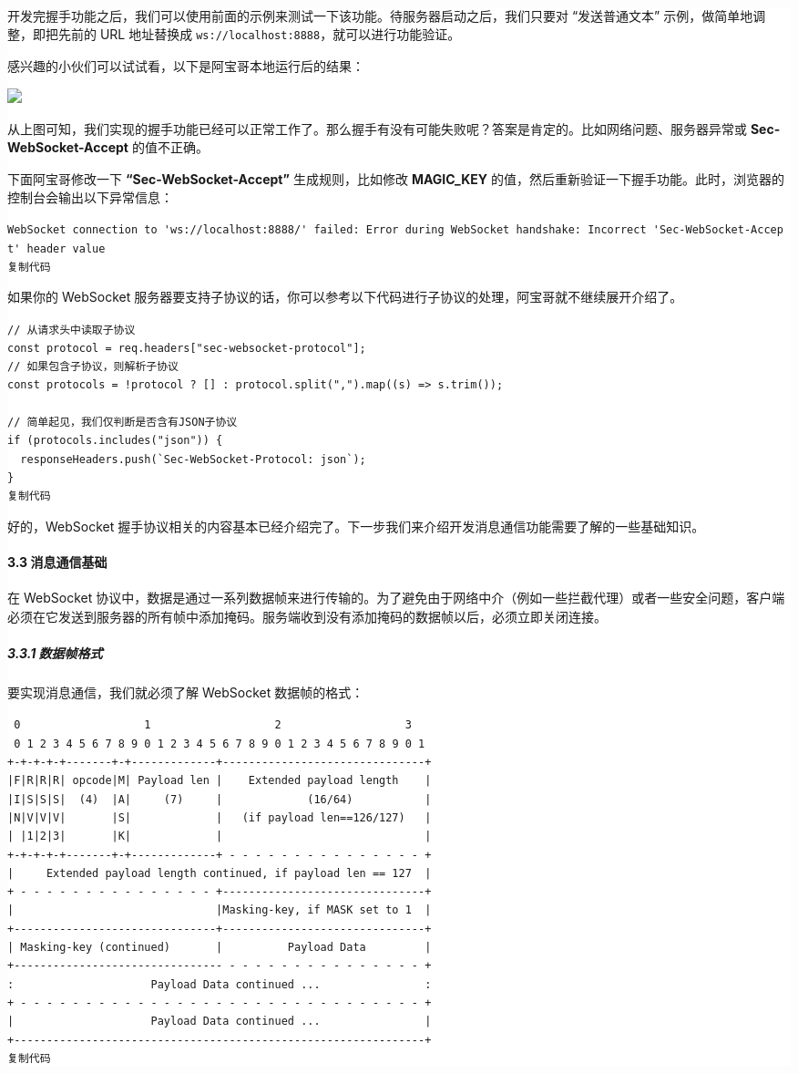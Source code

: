 开发完握手功能之后，我们可以使用前面的示例来测试一下该功能。待服务器启动之后，我们只要对 “发送普通文本” 示例，做简单地调整，即把先前的 URL 地址替换成 `ws://localhost:8888`，就可以进行功能验证。

感兴趣的小伙们可以试试看，以下是阿宝哥本地运行后的结果：

![](https://user-gold-cdn.xitu.io/2020/7/27/17390e19930d1e9d?imageView2/0/w/1280/h/960/format/webp/ignore-error/1)

从上图可知，我们实现的握手功能已经可以正常工作了。那么握手有没有可能失败呢？答案是肯定的。比如网络问题、服务器异常或 **Sec-WebSocket-Accept** 的值不正确。

下面阿宝哥修改一下 **“Sec-WebSocket-Accept”** 生成规则，比如修改 **MAGIC\_KEY** 的值，然后重新验证一下握手功能。此时，浏览器的控制台会输出以下异常信息：

```
WebSocket connection to 'ws://localhost:8888/' failed: Error during WebSocket handshake: Incorrect 'Sec-WebSocket-Accept' header value
复制代码
```

如果你的 WebSocket 服务器要支持子协议的话，你可以参考以下代码进行子协议的处理，阿宝哥就不继续展开介绍了。

```
// 从请求头中读取子协议
const protocol = req.headers["sec-websocket-protocol"];
// 如果包含子协议，则解析子协议
const protocols = !protocol ? [] : protocol.split(",").map((s) => s.trim());

// 简单起见，我们仅判断是否含有JSON子协议
if (protocols.includes("json")) {
  responseHeaders.push(`Sec-WebSocket-Protocol: json`);
}
复制代码
```

好的，WebSocket 握手协议相关的内容基本已经介绍完了。下一步我们来介绍开发消息通信功能需要了解的一些基础知识。

#### 3.3 消息通信基础

在 WebSocket 协议中，数据是通过一系列数据帧来进行传输的。为了避免由于网络中介（例如一些拦截代理）或者一些安全问题，客户端必须在它发送到服务器的所有帧中添加掩码。服务端收到没有添加掩码的数据帧以后，必须立即关闭连接。

##### 3.3.1 数据帧格式

要实现消息通信，我们就必须了解 WebSocket 数据帧的格式：

```
 0                   1                   2                   3
 0 1 2 3 4 5 6 7 8 9 0 1 2 3 4 5 6 7 8 9 0 1 2 3 4 5 6 7 8 9 0 1
+-+-+-+-+-------+-+-------------+-------------------------------+
|F|R|R|R| opcode|M| Payload len |    Extended payload length    |
|I|S|S|S|  (4)  |A|     (7)     |             (16/64)           |
|N|V|V|V|       |S|             |   (if payload len==126/127)   |
| |1|2|3|       |K|             |                               |
+-+-+-+-+-------+-+-------------+ - - - - - - - - - - - - - - - +
|     Extended payload length continued, if payload len == 127  |
+ - - - - - - - - - - - - - - - +-------------------------------+
|                               |Masking-key, if MASK set to 1  |
+-------------------------------+-------------------------------+
| Masking-key (continued)       |          Payload Data         |
+-------------------------------- - - - - - - - - - - - - - - - +
:                     Payload Data continued ...                :
+ - - - - - - - - - - - - - - - - - - - - - - - - - - - - - - - +
|                     Payload Data continued ...                |
+---------------------------------------------------------------+
复制代码
```
